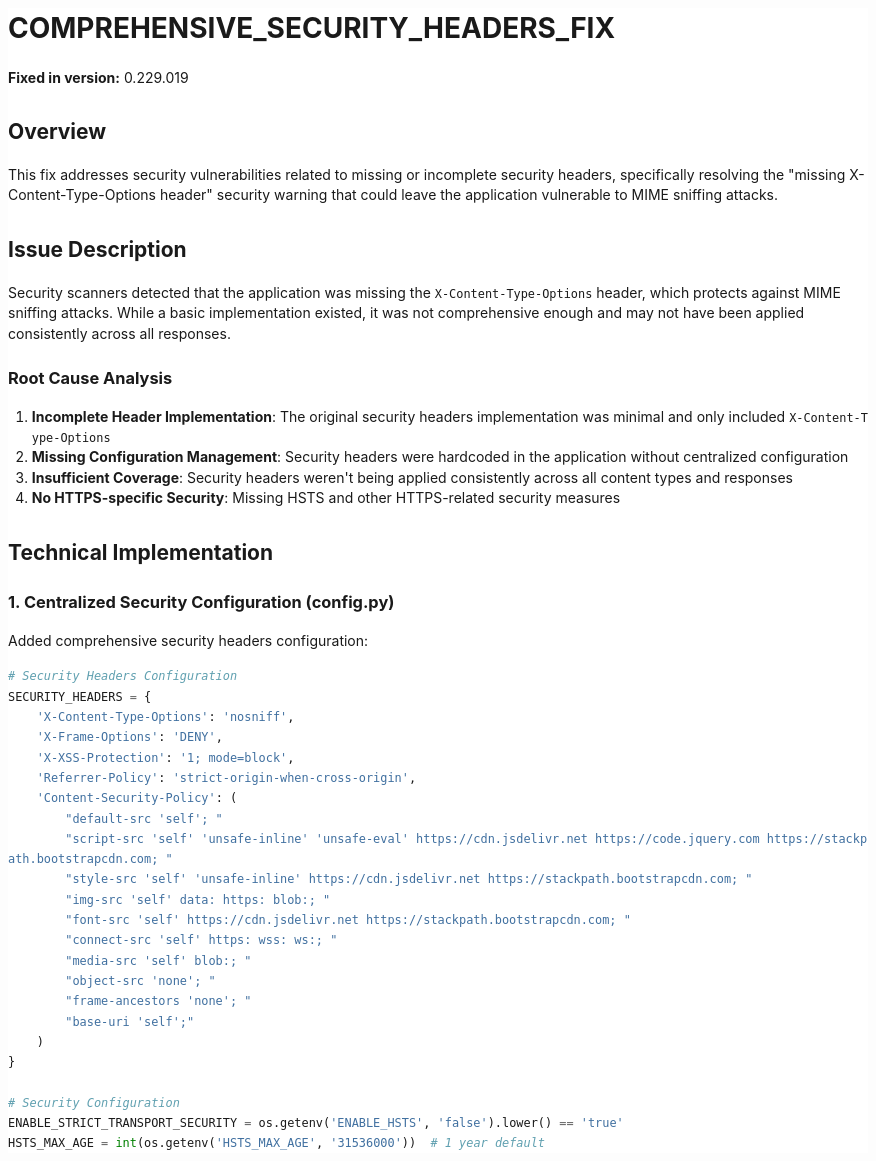 # COMPREHENSIVE_SECURITY_HEADERS_FIX

**Fixed in version:** 0.229.019

## Overview

This fix addresses security vulnerabilities related to missing or incomplete security headers, specifically resolving the "missing X-Content-Type-Options header" security warning that could leave the application vulnerable to MIME sniffing attacks.

## Issue Description
Security scanners detected that the application was missing the `X-Content-Type-Options` header, which protects against MIME sniffing attacks. While a basic implementation existed, it was not comprehensive enough and may not have been applied consistently across all responses.

### Root Cause Analysis
1. **Incomplete Header Implementation**: The original security headers implementation was minimal and only included `X-Content-Type-Options`
2. **Missing Configuration Management**: Security headers were hardcoded in the application without centralized configuration
3. **Insufficient Coverage**: Security headers weren't being applied consistently across all content types and responses
4. **No HTTPS-specific Security**: Missing HSTS and other HTTPS-related security measures

## Technical Implementation

### 1. Centralized Security Configuration (config.py)
Added comprehensive security headers configuration:

```python
# Security Headers Configuration
SECURITY_HEADERS = {
    'X-Content-Type-Options': 'nosniff',
    'X-Frame-Options': 'DENY',
    'X-XSS-Protection': '1; mode=block',
    'Referrer-Policy': 'strict-origin-when-cross-origin',
    'Content-Security-Policy': (
        "default-src 'self'; "
        "script-src 'self' 'unsafe-inline' 'unsafe-eval' https://cdn.jsdelivr.net https://code.jquery.com https://stackpath.bootstrapcdn.com; "
        "style-src 'self' 'unsafe-inline' https://cdn.jsdelivr.net https://stackpath.bootstrapcdn.com; "
        "img-src 'self' data: https: blob:; "
        "font-src 'self' https://cdn.jsdelivr.net https://stackpath.bootstrapcdn.com; "
        "connect-src 'self' https: wss: ws:; "
        "media-src 'self' blob:; "
        "object-src 'none'; "
        "frame-ancestors 'none'; "
        "base-uri 'self';"
    )
}

# Security Configuration
ENABLE_STRICT_TRANSPORT_SECURITY = os.getenv('ENABLE_HSTS', 'false').lower() == 'true'
HSTS_MAX_AGE = int(os.getenv('HSTS_MAX_AGE', '31536000'))  # 1 year default
```
